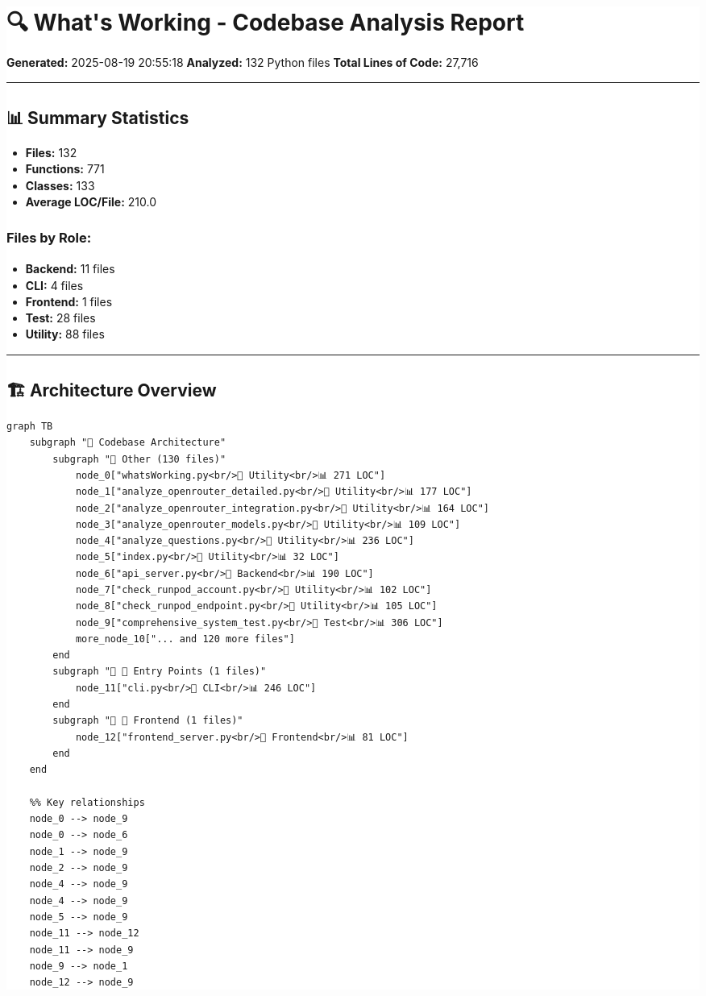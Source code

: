 # 🔍 What's Working - Codebase Analysis Report

**Generated:** 2025-08-19 20:55:18
**Analyzed:** 132 Python files
**Total Lines of Code:** 27,716

---

## 📊 Summary Statistics

- **Files:** 132
- **Functions:** 771
- **Classes:** 133
- **Average LOC/File:** 210.0

### Files by Role:

- **Backend:** 11 files
- **CLI:** 4 files
- **Frontend:** 1 files
- **Test:** 28 files
- **Utility:** 88 files

---

## 🏗️ Architecture Overview

```mermaid
graph TB
    subgraph "🎯 Codebase Architecture"
        subgraph "📁 Other (130 files)"
            node_0["whatsWorking.py<br/>📄 Utility<br/>📊 271 LOC"]
            node_1["analyze_openrouter_detailed.py<br/>📄 Utility<br/>📊 177 LOC"]
            node_2["analyze_openrouter_integration.py<br/>📄 Utility<br/>📊 164 LOC"]
            node_3["analyze_openrouter_models.py<br/>📄 Utility<br/>📊 109 LOC"]
            node_4["analyze_questions.py<br/>📄 Utility<br/>📊 236 LOC"]
            node_5["index.py<br/>📄 Utility<br/>📊 32 LOC"]
            node_6["api_server.py<br/>📄 Backend<br/>📊 190 LOC"]
            node_7["check_runpod_account.py<br/>📄 Utility<br/>📊 102 LOC"]
            node_8["check_runpod_endpoint.py<br/>📄 Utility<br/>📊 105 LOC"]
            node_9["comprehensive_system_test.py<br/>🧪 Test<br/>📊 306 LOC"]
            more_node_10["... and 120 more files"]
        end
        subgraph "📁 🚪 Entry Points (1 files)"
            node_11["cli.py<br/>🚪 CLI<br/>📊 246 LOC"]
        end
        subgraph "📁 🎨 Frontend (1 files)"
            node_12["frontend_server.py<br/>📄 Frontend<br/>📊 81 LOC"]
        end
    end

    %% Key relationships
    node_0 --> node_9
    node_0 --> node_6
    node_1 --> node_9
    node_2 --> node_9
    node_4 --> node_9
    node_4 --> node_9
    node_5 --> node_9
    node_11 --> node_12
    node_11 --> node_9
    node_9 --> node_1
    node_12 --> node_9
```
